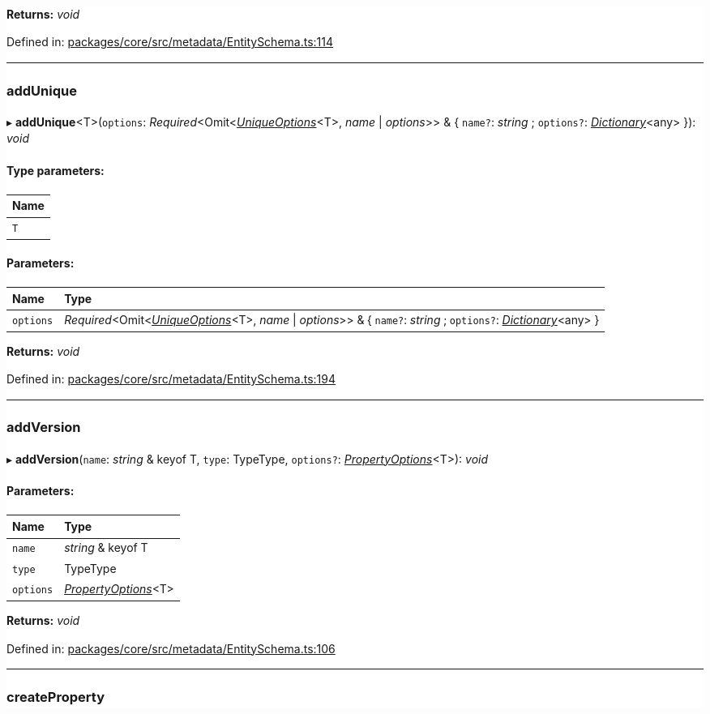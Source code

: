 **Returns:** *void*

Defined in: [packages/core/src/metadata/EntitySchema.ts:114](https://github.com/mikro-orm/mikro-orm/blob/bcf1a0899b/packages/core/src/metadata/EntitySchema.ts#L114)

___

### addUnique

▸ **addUnique**<T\>(`options`: *Required*<Omit<[*UniqueOptions*](../interfaces/core.uniqueoptions.md)<T\>, *name* \| *options*\>\> & { `name?`: *string* ; `options?`: [*Dictionary*](../modules/core.md#dictionary)<any\>  }): *void*

#### Type parameters:

Name |
:------ |
`T` |

#### Parameters:

Name | Type |
:------ | :------ |
`options` | *Required*<Omit<[*UniqueOptions*](../interfaces/core.uniqueoptions.md)<T\>, *name* \| *options*\>\> & { `name?`: *string* ; `options?`: [*Dictionary*](../modules/core.md#dictionary)<any\>  } |

**Returns:** *void*

Defined in: [packages/core/src/metadata/EntitySchema.ts:194](https://github.com/mikro-orm/mikro-orm/blob/bcf1a0899b/packages/core/src/metadata/EntitySchema.ts#L194)

___

### addVersion

▸ **addVersion**(`name`: *string* & keyof T, `type`: TypeType, `options?`: [*PropertyOptions*](../modules/core.md#propertyoptions)<T\>): *void*

#### Parameters:

Name | Type |
:------ | :------ |
`name` | *string* & keyof T |
`type` | TypeType |
`options` | [*PropertyOptions*](../modules/core.md#propertyoptions)<T\> |

**Returns:** *void*

Defined in: [packages/core/src/metadata/EntitySchema.ts:106](https://github.com/mikro-orm/mikro-orm/blob/bcf1a0899b/packages/core/src/metadata/EntitySchema.ts#L106)

___

### createProperty
